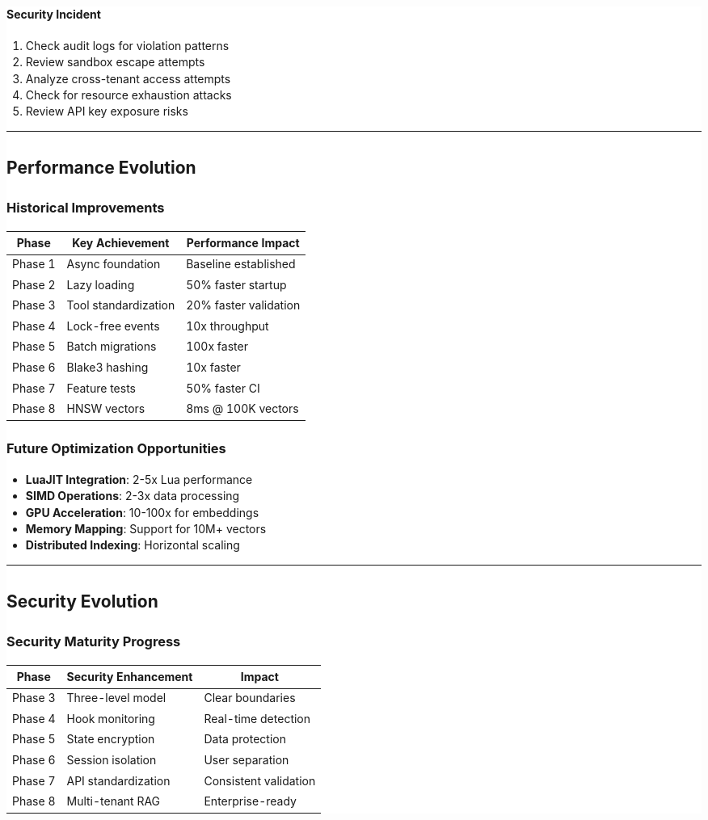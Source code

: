 #### Security Incident
1. Check audit logs for violation patterns
2. Review sandbox escape attempts
3. Analyze cross-tenant access attempts
4. Check for resource exhaustion attacks
5. Review API key exposure risks

---

## Performance Evolution

### Historical Improvements

| Phase | Key Achievement | Performance Impact |
|-------|-----------------|-------------------|
| Phase 1 | Async foundation | Baseline established |
| Phase 2 | Lazy loading | 50% faster startup |
| Phase 3 | Tool standardization | 20% faster validation |
| Phase 4 | Lock-free events | 10x throughput |
| Phase 5 | Batch migrations | 100x faster |
| Phase 6 | Blake3 hashing | 10x faster |
| Phase 7 | Feature tests | 50% faster CI |
| Phase 8 | HNSW vectors | 8ms @ 100K vectors |

### Future Optimization Opportunities

- **LuaJIT Integration**: 2-5x Lua performance
- **SIMD Operations**: 2-3x data processing
- **GPU Acceleration**: 10-100x for embeddings
- **Memory Mapping**: Support for 10M+ vectors
- **Distributed Indexing**: Horizontal scaling

---

## Security Evolution

### Security Maturity Progress

| Phase | Security Enhancement | Impact |
|-------|---------------------|--------|
| Phase 3 | Three-level model | Clear boundaries |
| Phase 4 | Hook monitoring | Real-time detection |
| Phase 5 | State encryption | Data protection |
| Phase 6 | Session isolation | User separation |
| Phase 7 | API standardization | Consistent validation |
| Phase 8 | Multi-tenant RAG | Enterprise-ready |
